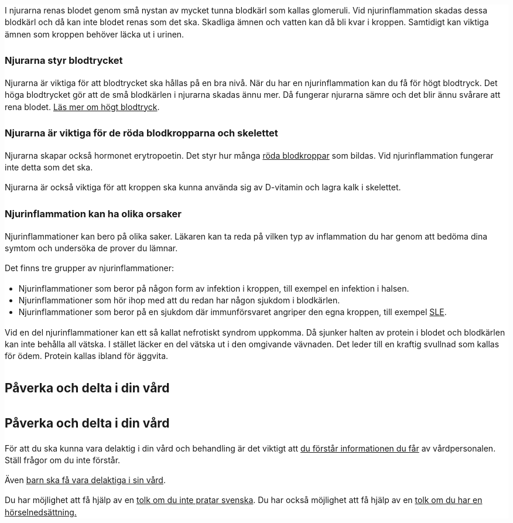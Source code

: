 I njurarna renas blodet genom små nystan av mycket tunna blodkärl som kallas glomeruli. Vid njurinflammation skadas dessa blodkärl och då kan inte blodet renas som det ska. Skadliga ämnen och vatten kan då bli kvar i kroppen. Samtidigt kan viktiga ämnen som kroppen behöver läcka ut i urinen.

### Njurarna styr blodtrycket

Njurarna är viktiga för att blodtrycket ska hållas på en bra nivå. När du har en njurinflammation kan du få för högt blodtryck. Det höga blodtrycket gör att de små blodkärlen i njurarna skadas ännu mer. Då fungerar njurarna sämre och det blir ännu svårare att rena blodet. [Läs mer om högt blodtryck](https://www.1177.se/sjukdomar--besvar/hjarta-och-blodkarl/blodtryck/hogt-blodtryck/).

### Njurarna är viktiga för de röda blodkropparna och skelettet

Njurarna skapar också hormonet erytropoetin. Det styr hur många [röda blodkroppar](https://www.1177.se/liv--halsa/sa-fungerar-kroppen/blodet/) som bildas. Vid njurinflammation fungerar inte detta som det ska.

Njurarna är också viktiga för att kroppen ska kunna använda sig av D-vitamin och lagra kalk i skelettet.

### Njurinflammation kan ha olika orsaker                 

Njurinflammationer kan bero på olika saker. Läkaren kan ta reda på vilken typ av inflammation du har genom att bedöma dina symtom och undersöka de prover du lämnar.

Det finns tre grupper av njurinflammationer:

*   Njurinflammationer som beror på någon form av infektion i kroppen, till exempel en infektion i halsen.
*   Njurinflammationer som hör ihop med att du redan har någon sjukdom i blodkärlen.
*   Njurinflammationer som beror på en sjukdom där immunförsvaret angriper den egna kroppen, till exempel [SLE](https://www.1177.se/Fakta-och-rad/Sjukdomar/SLE/).

Vid en del njurinflammationer kan ett så kallat nefrotiskt syndrom uppkomma. Då sjunker halten av protein i blodet och blodkärlen kan inte behålla all vätska. I stället läcker en del vätska ut i den omgivande vävnaden. Det leder till en kraftig svullnad som kallas för ödem. Protein kallas ibland för äggvita.

Påverka och delta i din vård
----------------------------

Påverka och delta i din vård
----------------------------

För att du ska kunna vara delaktig i din vård och behandling är det viktigt att [du förstår informationen du får](https://www.1177.se/sa-fungerar-varden/var-med-och-bestam-om-din-vard/tips-infor-ditt-besok-i-varden/) av vårdpersonalen. Ställ frågor om du inte förstår.

Även [barn ska få vara delaktiga i sin vård](https://www.1177.se/sa-fungerar-varden/var-med-och-bestam-om-din-vard/barns-och-vardnadshavares-rattigheter-i-varden/).

Du har möjlighet att få hjälp av en [tolk om du inte pratar svenska](https://www.1177.se/sa-fungerar-varden/vard-om-du-kommer-fran-ett-annat-land/tolkning-till-mitt-sprak/). Du har också möjlighet att få hjälp av en [tolk om du har en hörselnedsättning.](https://www.1177.se/undersokning-behandling/hjalpmedel/hjalpmedel-for-kognition-och-kommunikation/tolktjanster-vid-funktionsnedsattning/)
